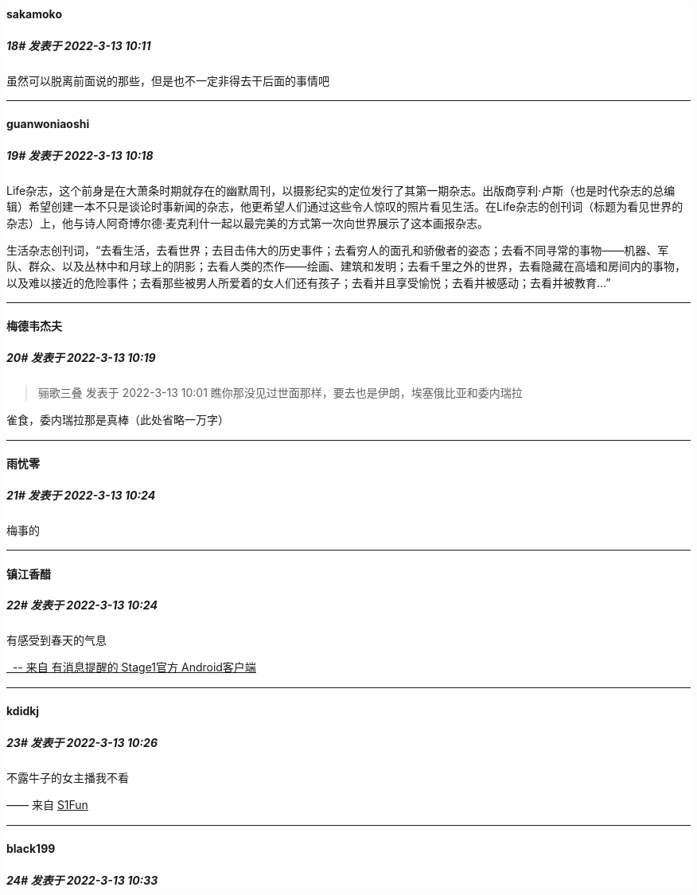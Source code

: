 ####  sakamoko  
##### 18#       发表于 2022-3-13 10:11

虽然可以脱离前面说的那些，但是也不一定非得去干后面的事情吧

*****

####  guanwoniaoshi  
##### 19#       发表于 2022-3-13 10:18

Life杂志，这个前身是在大萧条时期就存在的幽默周刊，以摄影纪实的定位发行了其第一期杂志。出版商亨利·卢斯（也是时代杂志的总编辑）希望创建一本不只是谈论时事新闻的杂志，他更希望人们通过这些令人惊叹的照片看见生活。在Life杂志的创刊词（标题为看见世界的杂志）上，他与诗人阿奇博尔德·麦克利什一起以最完美的方式第一次向世界展示了这本画报杂志。

生活杂志创刊词，“去看生活，去看世界；去目击伟大的历史事件；去看穷人的面孔和骄傲者的姿态；去看不同寻常的事物——机器、军队、群众、以及丛林中和月球上的阴影；去看人类的杰作——绘画、建筑和发明；去看千里之外的世界，去看隐藏在高墙和房间内的事物，以及难以接近的危险事件；去看那些被男人所爱着的女人们还有孩子；去看并且享受愉悦；去看并被感动；去看并被教育...”

*****

####  梅德韦杰夫  
##### 20#       发表于 2022-3-13 10:19

<blockquote>骊歌三叠 发表于 2022-3-13 10:01
瞧你那没见过世面那样，要去也是伊朗，埃塞俄比亚和委内瑞拉</blockquote>
雀食，委内瑞拉那是真棒（此处省略一万字）

*****

####  雨忧零  
##### 21#       发表于 2022-3-13 10:24

梅事的

*****

####  镇江香醋  
##### 22#       发表于 2022-3-13 10:24

有感受到春天的气息

[  -- 来自 有消息提醒的 Stage1官方 Android客户端](https://www.coolapk.com/apk/140634)

*****

####  kdidkj  
##### 23#       发表于 2022-3-13 10:26

不露牛子的女主播我不看

—— 来自 [S1Fun](https://s1fun.koalcat.com)

*****

####  black199  
##### 24#       发表于 2022-3-13 10:33
